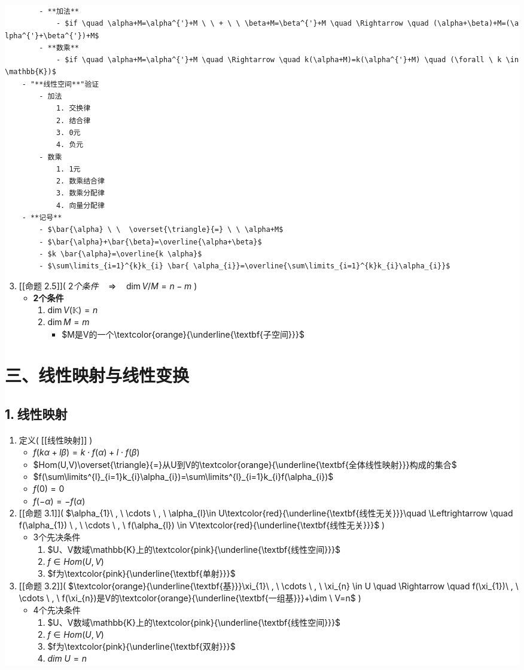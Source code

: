 			- **加法**
				- $if \quad \alpha+M=\alpha^{'}+M \ \ + \ \ \beta+M=\beta^{'}+M \quad \Rightarrow \quad (\alpha+\beta)+M=(\alpha^{'}+\beta^{'})+M$
			- **数乘**
				- $if \quad \alpha+M=\alpha^{'}+M \quad \Rightarrow \quad k(\alpha+M)=k(\alpha^{'}+M) \quad (\forall \ k \in \mathbb{K})$
		- "**线性空间**"验证
			- 加法
				1. 交换律
				2. 结合律
				3. 0元
				4. 负元
			- 数乘
				1. 1元
				2. 数乘结合律
				3. 数乘分配律
				4. 向量分配律
		- **记号**
			- $\bar{\alpha} \ \  \overset{\triangle}{=} \ \ \alpha+M$
			- $\bar{\alpha}+\bar{\beta}=\overline{\alpha+\beta}$
			- $k \bar{\alpha}=\overline{k \alpha}$
			- $\sum\limits_{i=1}^{k}k_{i} \bar{ \alpha_{i}}=\overline{\sum\limits_{i=1}^{k}k_{i}\alpha_{i}}$
3. [[命题 2.5]](  $2个条件 \quad \Rightarrow \quad \dim V/M =n-m$  )
	- **2个条件**
		1. $\dim V(\mathbb{K}) = n$
		2. $\dim M =m$
			- $M是V的一个\textcolor{orange}{\underline{\textbf{子空间}}}$


# 三、线性映射与线性变换
## 1. 线性映射

1. 定义(  [[线性映射]]  )
	- $f(k \alpha + l \beta)=k \cdot f(\alpha) + l \cdot f(\beta)$
	- $Hom(U,V)\overset{\triangle}{=}从U到V的\textcolor{orange}{\underline{\textbf{全体线性映射}}}构成的集合$
	- $f(\sum\limits^{l}_{i=1}k_{i}\alpha_{i})=\sum\limits^{l}_{i=1}k_{i}f(\alpha_{i})$
	- $f(0)=0$
	- $f(-\alpha)=-f(\alpha)$
2. [[命题 3.1]](  $\alpha_{1}\ , \ \cdots \ , \ \alpha_{l}\in U\textcolor{red}{\underline{\textbf{线性无关}}}\quad \Leftrightarrow \quad f(\alpha_{1}) \ , \ \cdots \ , \ f(\alpha_{l}) \in V\textcolor{red}{\underline{\textbf{线性无关}}}$  )
	- 3个先决条件
		1. $U、V数域\mathbb{K}上的\textcolor{pink}{\underline{\textbf{线性空间}}}$ 
		2. $f \in Hom(U,V)$
		3. $f为\textcolor{pink}{\underline{\textbf{单射}}}$
3. [[命题 3.2]](  $\textcolor{orange}{\underline{\textbf{基}}}\xi_{1}\ , \ \cdots \ , \ \xi_{n} \in U \quad \Rightarrow \quad f(\xi_{1})\ , \ \cdots \ , \ f(\xi_{n})是V的\textcolor{orange}{\underline{\textbf{一组基}}}+\dim \ V=n$  )
	- 4个先决条件
		1. $U、V数域\mathbb{K}上的\textcolor{pink}{\underline{\textbf{线性空间}}}$ 
		2. $f \in Hom(U,V)$
		3. $f为\textcolor{pink}{\underline{\textbf{双射}}}$
		4. $dim\ U=n$
